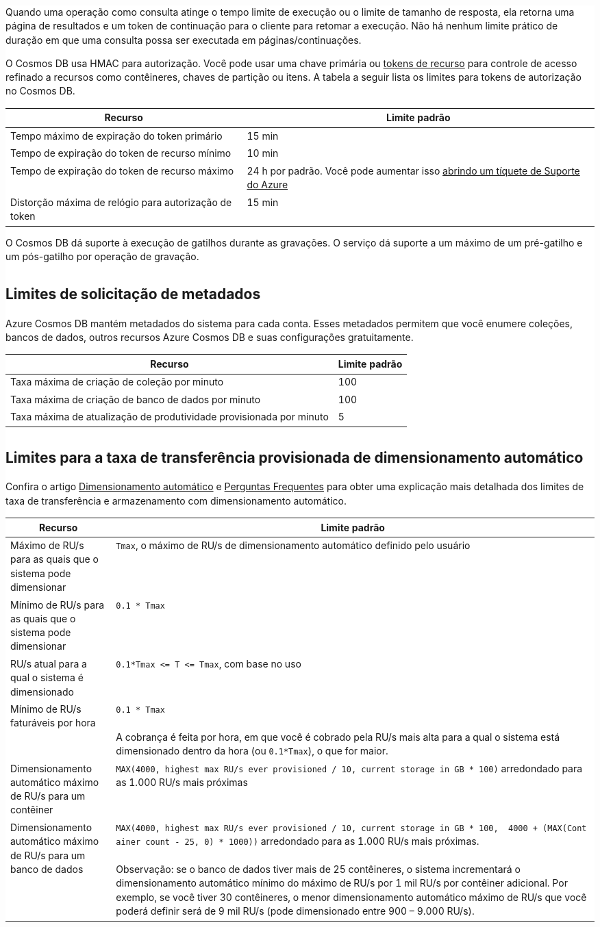 Quando uma operação como consulta atinge o tempo limite de execução ou o limite de tamanho de resposta, ela retorna uma página de resultados e um token de continuação para o cliente para retomar a execução. Não há nenhum limite prático de duração em que uma consulta possa ser executada em páginas/continuações.

O Cosmos DB usa HMAC para autorização. Você pode usar uma chave primária ou [tokens de recurso](secure-access-to-data.md) para controle de acesso refinado a recursos como contêineres, chaves de partição ou itens. A tabela a seguir lista os limites para tokens de autorização no Cosmos DB.

| Recurso | Limite padrão |
| --- | --- |
| Tempo máximo de expiração do token primário | 15 min  |
| Tempo de expiração do token de recurso mínimo | 10 min  |
| Tempo de expiração do token de recurso máximo | 24 h por padrão. Você pode aumentar isso [abrindo um tíquete de Suporte do Azure](create-support-request-quota-increase.md)|
| Distorção máxima de relógio para autorização de token| 15 min |

O Cosmos DB dá suporte à execução de gatilhos durante as gravações. O serviço dá suporte a um máximo de um pré-gatilho e um pós-gatilho por operação de gravação.

## <a name="metadata-request-limits"></a>Limites de solicitação de metadados

Azure Cosmos DB mantém metadados do sistema para cada conta. Esses metadados permitem que você enumere coleções, bancos de dados, outros recursos Azure Cosmos DB e suas configurações gratuitamente.

| Recurso | Limite padrão |
| --- | --- |
|Taxa máxima de criação de coleção por minuto|    100|
|Taxa máxima de criação de banco de dados por minuto|    100|
|Taxa máxima de atualização de produtividade provisionada por minuto|    5|

## <a name="limits-for-autoscale-provisioned-throughput"></a>Limites para a taxa de transferência provisionada de dimensionamento automático

Confira o artigo [Dimensionamento automático](provision-throughput-autoscale.md#autoscale-limits) e [Perguntas Frequentes](autoscale-faq.md#lowering-the-max-rus) para obter uma explicação mais detalhada dos limites de taxa de transferência e armazenamento com dimensionamento automático.

| Recurso | Limite padrão |
| --- | --- |
| Máximo de RU/s para as quais que o sistema pode dimensionar |  `Tmax`, o máximo de RU/s de dimensionamento automático definido pelo usuário|
| Mínimo de RU/s para as quais que o sistema pode dimensionar | `0.1 * Tmax`|
| RU/s atual para a qual o sistema é dimensionado  |  `0.1*Tmax <= T <= Tmax`, com base no uso|
| Mínimo de RU/s faturáveis por hora| `0.1 * Tmax` <br></br>A cobrança é feita por hora, em que você é cobrado pela RU/s mais alta para a qual o sistema está dimensionado dentro da hora (ou `0.1*Tmax`), o que for maior. |
| Dimensionamento automático máximo de RU/s para um contêiner  |  `MAX(4000, highest max RU/s ever provisioned / 10, current storage in GB * 100)` arredondado para as 1.000 RU/s mais próximas |
| Dimensionamento automático máximo de RU/s para um banco de dados  |  `MAX(4000, highest max RU/s ever provisioned / 10, current storage in GB * 100,  4000 + (MAX(Container count - 25, 0) * 1000))` arredondado para as 1.000 RU/s mais próximas. <br></br>Observação: se o banco de dados tiver mais de 25 contêineres, o sistema incrementará o dimensionamento automático mínimo do máximo de RU/s por 1 mil RU/s por contêiner adicional. Por exemplo, se você tiver 30 contêineres, o menor dimensionamento automático máximo de RU/s que você poderá definir será de 9 mil RU/s (pode dimensionado entre 900 – 9.000 RU/s).
